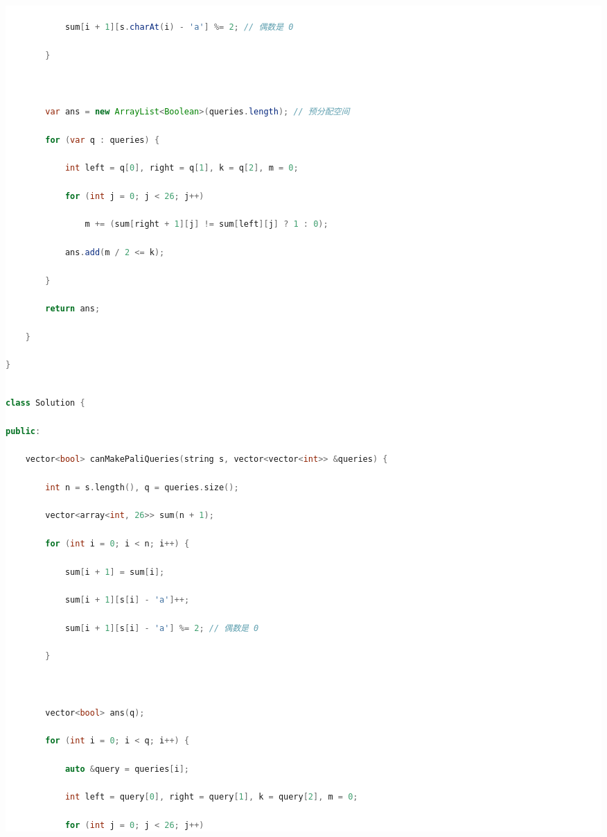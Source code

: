 ```java [sol-Java]

            sum[i + 1][s.charAt(i) - 'a'] %= 2; // 偶数是 0

        }



        var ans = new ArrayList<Boolean>(queries.length); // 预分配空间

        for (var q : queries) {

            int left = q[0], right = q[1], k = q[2], m = 0;

            for (int j = 0; j < 26; j++)

                m += (sum[right + 1][j] != sum[left][j] ? 1 : 0);

            ans.add(m / 2 <= k);

        }

        return ans;

    }

}

```



```cpp [sol-C++]

class Solution {

public:

    vector<bool> canMakePaliQueries(string s, vector<vector<int>> &queries) {

        int n = s.length(), q = queries.size();

        vector<array<int, 26>> sum(n + 1);

        for (int i = 0; i < n; i++) {

            sum[i + 1] = sum[i];

            sum[i + 1][s[i] - 'a']++;

            sum[i + 1][s[i] - 'a'] %= 2; // 偶数是 0

        }



        vector<bool> ans(q);

        for (int i = 0; i < q; i++) {

            auto &query = queries[i];

            int left = query[0], right = query[1], k = query[2], m = 0;

            for (int j = 0; j < 26; j++)
```